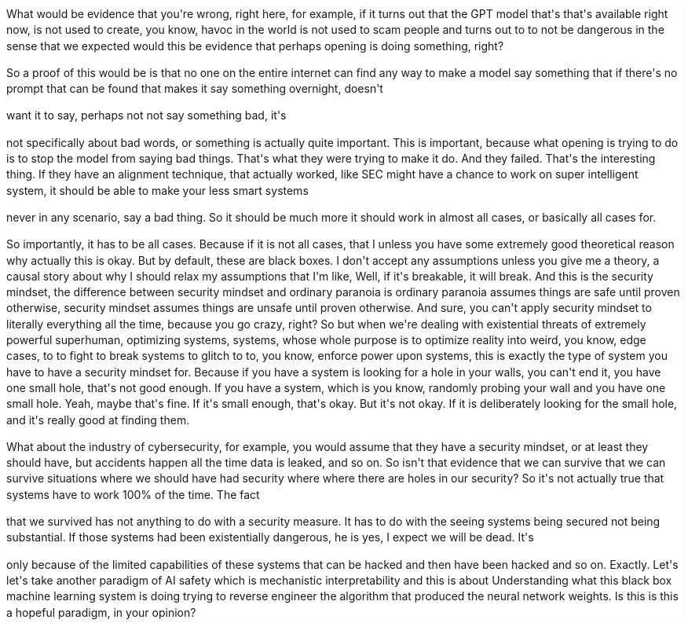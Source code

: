 What would be evidence that you're wrong, right here, for example, if it turns out that the GPT model that's that's available right now, is not used to create, you know, havoc in the world is not used to scam people and turns out to to not be dangerous in the sense that we expected would this be evidence that perhaps opening is doing something, right?

So a proof of this would be is that no one on the entire internet can find any way to make a model say something that if there's no prompt that can be found that makes it say something overnight, doesn't

want it to say, perhaps not not say something bad, it's

not specifically about bad words, or something is actually quite important. This is important, because what opening is trying to do is to stop the model from saying bad things. That's what they were trying to make it do. And they failed. That's the interesting thing. If they have an alignment technique, that actually worked, like SEC might have a chance to work on super intelligent system, it should be able to make your less smart systems

never in any scenario, say a bad thing. So it should be much more it should work in almost all cases, or basically all cases for.

So importantly, it has to be all cases. Because if it is not all cases, that I unless you have some extremely good theoretical reason why actually this is okay. But by default, these are black boxes. I don't accept any assumptions unless you give me a theory, a causal story about why I should relax my assumptions that I'm like, Well, if it's breakable, it will break. And this is the security mindset, the difference between security mindset and ordinary paranoia is ordinary paranoia assumes things are safe until proven otherwise, security mindset assumes things are unsafe until proven otherwise. And sure, you can't apply security mindset to literally everything all the time, because you go crazy, right? So but when we're dealing with existential threats of extremely powerful superhuman, optimizing systems, systems, whose whole purpose is to optimize reality into weird, you know, edge cases, to to fight to break systems to glitch to to, you know, enforce power upon systems, this is exactly the type of system you have to have a security mindset for. Because if you have a system is looking for a hole in your walls, you can't end it, you have one small hole, that's not good enough. If you have a system, which is you know, randomly probing your wall and you have one small hole. Yeah, maybe that's fine. If it's small enough, that's okay. But it's not okay. If it is deliberately looking for the small hole, and it's really good at finding them.

What about the industry of cybersecurity, for example, you would assume that they have a security mindset, or at least they should have, but accidents happen all the time data is leaked, and so on. So isn't that evidence that we can survive that we can survive situations where we should have had security where where there are holes in our security? So it's not actually true that systems have to work 100% of the time. The fact

that we survived has not anything to do with a security measure. It has to do with the seeing systems being secured not being substantial. If those systems had been existentially dangerous, he is yes, I expect we will be dead. It's

only because of the limited capabilities of these systems that can be hacked and then have been hacked and so on. Exactly. Let's let's take another paradigm of AI safety which is mechanistic interpretability and this is about Understanding what this black box machine learning system is doing trying to reverse engineer the algorithm that produced the neural network weights. Is this is this a hopeful paradigm, in your opinion?
